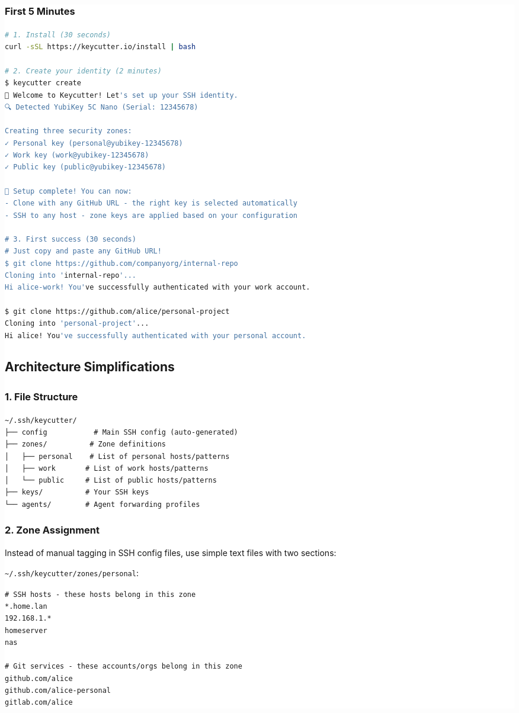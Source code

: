 ### First 5 Minutes
```bash
# 1. Install (30 seconds)
curl -sSL https://keycutter.io/install | bash

# 2. Create your identity (2 minutes)
$ keycutter create
🔑 Welcome to Keycutter! Let's set up your SSH identity.
🔍 Detected YubiKey 5C Nano (Serial: 12345678)

Creating three security zones:
✓ Personal key (personal@yubikey-12345678)
✓ Work key (work@yubikey-12345678)  
✓ Public key (public@yubikey-12345678)

🎉 Setup complete! You can now:
- Clone with any GitHub URL - the right key is selected automatically
- SSH to any host - zone keys are applied based on your configuration

# 3. First success (30 seconds)
# Just copy and paste any GitHub URL!
$ git clone https://github.com/companyorg/internal-repo
Cloning into 'internal-repo'...
Hi alice-work! You've successfully authenticated with your work account.

$ git clone https://github.com/alice/personal-project  
Cloning into 'personal-project'...
Hi alice! You've successfully authenticated with your personal account.
```

## Architecture Simplifications

### 1. File Structure
```
~/.ssh/keycutter/
├── config           # Main SSH config (auto-generated)
├── zones/          # Zone definitions
│   ├── personal    # List of personal hosts/patterns
│   ├── work       # List of work hosts/patterns
│   └── public     # List of public hosts/patterns
├── keys/          # Your SSH keys
└── agents/        # Agent forwarding profiles
```

### 2. Zone Assignment
Instead of manual tagging in SSH config files, use simple text files with two sections:

`~/.ssh/keycutter/zones/personal`:
```
# SSH hosts - these hosts belong in this zone
*.home.lan
192.168.1.*
homeserver
nas

# Git services - these accounts/orgs belong in this zone
github.com/alice
github.com/alice-personal
gitlab.com/alice
```
